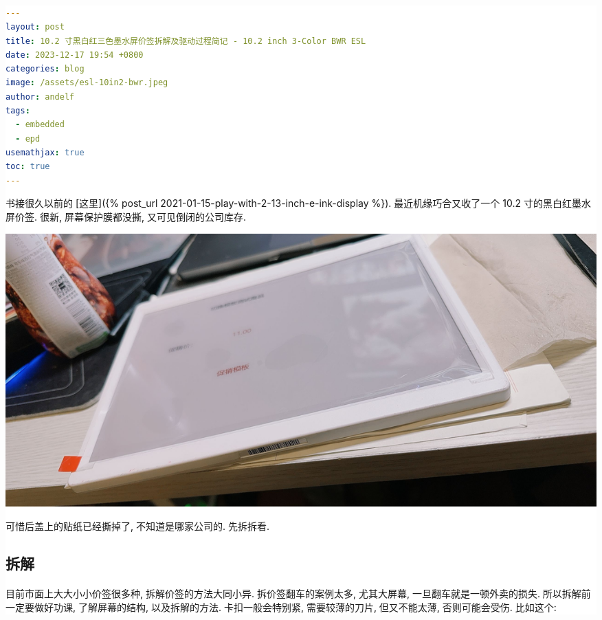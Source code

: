 ```yaml
---
layout: post
title: 10.2 寸黑白红三色墨水屏价签拆解及驱动过程简记 - 10.2 inch 3-Color BWR ESL
date: 2023-12-17 19:54 +0800
categories: blog
image: /assets/esl-10in2-bwr.jpeg
author: andelf
tags:
  - embedded
  - epd
usemathjax: true
toc: true
---
```


书接很久以前的 [这里]({% post_url 2021-01-15-play-with-2-13-inch-e-ink-display %}).
最近机缘巧合又收了一个 10.2 寸的黑白红墨水屏价签. 很新, 屏幕保护膜都没撕, 又可见倒闭的公司库存.

![ESL 10in2](/assets/esl-10in2.jpeg)

可惜后盖上的贴纸已经撕掉了, 不知道是哪家公司的. 先拆拆看.

## 拆解

目前市面上大大小小价签很多种, 拆解价签的方法大同小异. 拆价签翻车的案例太多, 尤其大屏幕, 一旦翻车就是一顿外卖的损失.
所以拆解前一定要做好功课, 了解屏幕的结构, 以及拆解的方法.
卡扣一般会特别紧, 需要较薄的刀片, 但又不能太薄, 否则可能会受伤. 比如这个:
